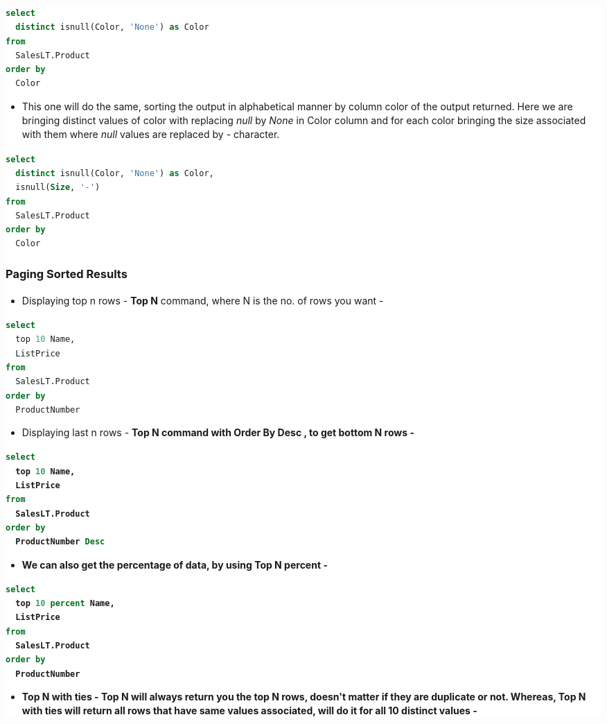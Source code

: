 
``` sql
select
  distinct isnull(Color, 'None') as Color
from
  SalesLT.Product
order by
  Color
```
* This one will do the same, sorting the output in alphabetical manner by column color of the output returned. Here we are bringing distinct values of color with replacing *null* by *None* in Color column and for each color bringing the size associated with them where *null* values are replaced by *-* character.

```sql
select
  distinct isnull(Color, 'None') as Color,
  isnull(Size, '-')
from
  SalesLT.Product
order by
  Color
```
### Paging Sorted Results
* Displaying top n rows - <b>Top N</b> command, where N is the no. of rows you want -

```sql
select
  top 10 Name,
  ListPrice
from
  SalesLT.Product
order by
  ProductNumber
```
* Displaying last n rows -  <b>Top N command with Order By Desc <b>, to get bottom N rows -

``` sql
select
  top 10 Name,
  ListPrice
from
  SalesLT.Product
order by
  ProductNumber Desc
```
* We can also get the percentage of data, by using <b>Top N percent</b> -

```sql
select
  top 10 percent Name,
  ListPrice
from
  SalesLT.Product
order by
  ProductNumber
```
* <b>Top N with ties</b> - Top N will always return you the top N rows, doesn't matter if they are duplicate or not. Whereas, Top N with ties will return all rows that have same values associated, will do it for all 10 distinct values -
